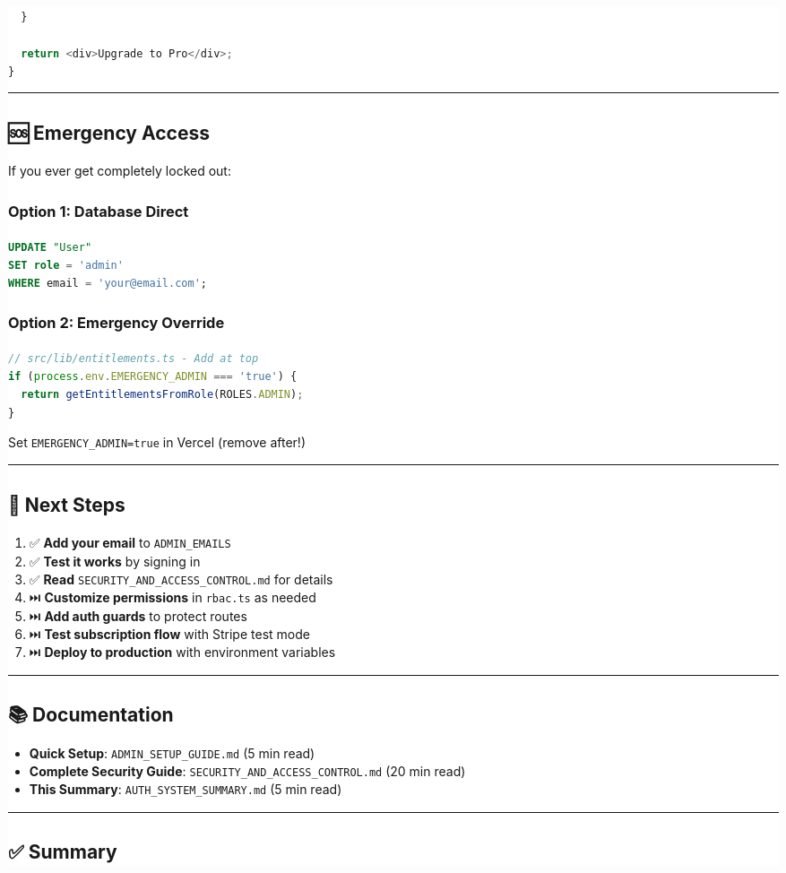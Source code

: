 ```typescript
  }
  
  return <div>Upgrade to Pro</div>;
}
```

---

## 🆘 Emergency Access

If you ever get completely locked out:

### Option 1: Database Direct
```sql
UPDATE "User" 
SET role = 'admin' 
WHERE email = 'your@email.com';
```

### Option 2: Emergency Override
```typescript
// src/lib/entitlements.ts - Add at top
if (process.env.EMERGENCY_ADMIN === 'true') {
  return getEntitlementsFromRole(ROLES.ADMIN);
}
```

Set `EMERGENCY_ADMIN=true` in Vercel (remove after!)

---

## 🎯 Next Steps

1. ✅ **Add your email** to `ADMIN_EMAILS`
2. ✅ **Test it works** by signing in
3. ✅ **Read** `SECURITY_AND_ACCESS_CONTROL.md` for details
4. ⏭️ **Customize permissions** in `rbac.ts` as needed
5. ⏭️ **Add auth guards** to protect routes
6. ⏭️ **Test subscription flow** with Stripe test mode
7. ⏭️ **Deploy to production** with environment variables

---

## 📚 Documentation

- **Quick Setup**: `ADMIN_SETUP_GUIDE.md` (5 min read)
- **Complete Security Guide**: `SECURITY_AND_ACCESS_CONTROL.md` (20 min read)
- **This Summary**: `AUTH_SYSTEM_SUMMARY.md` (5 min read)

---

## ✅ Summary
